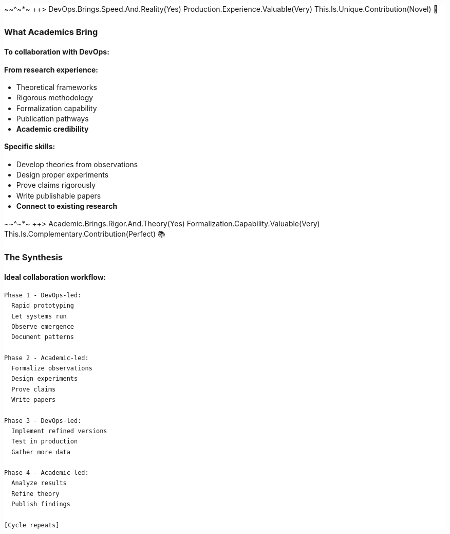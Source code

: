 ~~^~*~ ++> DevOps.Brings.Speed.And.Reality(Yes)
             Production.Experience.Valuable(Very)
             This.Is.Unique.Contribution(Novel) 🚀

### What Academics Bring

**To collaboration with DevOps:**

**From research experience:**
- Theoretical frameworks
- Rigorous methodology
- Formalization capability
- Publication pathways
- **Academic credibility**

**Specific skills:**
- Develop theories from observations
- Design proper experiments
- Prove claims rigorously
- Write publishable papers
- **Connect to existing research**

~~^~*~ ++> Academic.Brings.Rigor.And.Theory(Yes)
             Formalization.Capability.Valuable(Very)
             This.Is.Complementary.Contribution(Perfect) 📚

### The Synthesis

**Ideal collaboration workflow:**

```
Phase 1 - DevOps-led:
  Rapid prototyping
  Let systems run
  Observe emergence
  Document patterns
  
Phase 2 - Academic-led:
  Formalize observations
  Design experiments
  Prove claims
  Write papers
  
Phase 3 - DevOps-led:
  Implement refined versions
  Test in production
  Gather more data
  
Phase 4 - Academic-led:
  Analyze results
  Refine theory
  Publish findings
  
[Cycle repeats]
```
